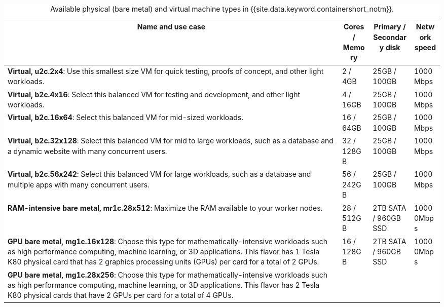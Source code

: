 <p><table>
<caption>Available physical (bare metal) and virtual machine types in {{site.data.keyword.containershort_notm}}.</caption>
<thead>
<th>Name and use case</th>
<th>Cores / Memory</th>
<th>Primary / Secondary disk</th>
<th>Network speed</th>
</thead>
<tbody>
<tr>
<td><strong>Virtual, u2c.2x4</strong>: Use this smallest size VM for quick testing, proofs of concept, and other light workloads.</td>
<td>2 / 4GB</td>
<td>25GB / 100GB</td>
<td>1000Mbps</td>
</tr>
<tr>
<td><strong>Virtual, b2c.4x16</strong>: Select this balanced VM for testing and development, and other light workloads.</td>
<td>4 / 16GB</td>
<td>25GB / 100GB</td>
<td>1000Mbps</td>
</tr>
<tr>
<td><strong>Virtual, b2c.16x64</strong>: Select this balanced VM for mid-sized workloads.</td></td>
<td>16 / 64GB</td>
<td>25GB / 100GB</td>
<td>1000Mbps</td>
</tr>
<tr>
<td><strong>Virtual, b2c.32x128</strong>: Select this balanced VM for mid to large workloads, such as a database and a dynamic website with many concurrent users.</td></td>
<td>32 / 128GB</td>
<td>25GB / 100GB</td>
<td>1000Mbps</td>
</tr>
<tr>
<td><strong>Virtual, b2c.56x242</strong>: Select this balanced VM for large workloads, such as a database and multiple apps with many concurrent users.</td></td>
<td>56 / 242GB</td>
<td>25GB / 100GB</td>
<td>1000Mbps</td>
</tr>
<tr>
<td><strong>RAM-intensive bare metal, mr1c.28x512</strong>: Maximize the RAM available to your worker nodes.</td>
<td>28 / 512GB</td>
<td>2TB SATA / 960GB SSD</td>
<td>10000Mbps</td>
</tr>
<tr>
<td><strong>GPU bare metal, mg1c.16x128</strong>: Choose this type for mathematically-intensive workloads such as high performance computing, machine learning, or 3D applications. This flavor has 1 Tesla K80 physical card that has 2 graphics processing units (GPUs) per card for a total of 2 GPUs.</td>
<td>16 / 128GB</td>
<td>2TB SATA / 960GB SSD</td>
<td>10000Mbps</td>
</tr>
<tr>
<td><strong>GPU bare metal, mg1c.28x256</strong>: Choose this type for mathematically-intensive workloads such as high performance computing, machine learning, or 3D applications. This flavor has 2 Tesla K80 physical cards that have 2 GPUs per card for a total of 4 GPUs.</td>